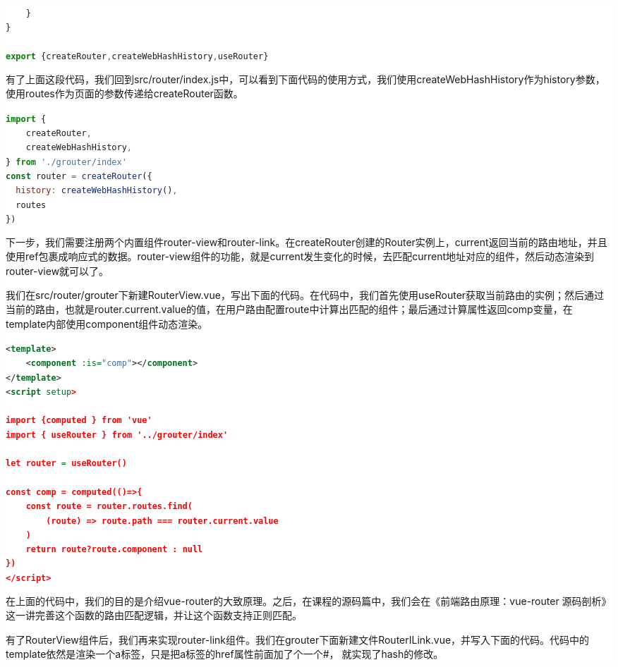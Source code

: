 ```javascript
    }
}

export {createRouter,createWebHashHistory,useRouter}

```

有了上面这段代码，我们回到src/router/index.js中，可以看到下面代码的使用方式，我们使用createWebHashHistory作为history参数，使用routes作为页面的参数传递给createRouter函数。

```javascript
import {
    createRouter,
    createWebHashHistory,
} from './grouter/index'
const router = createRouter({
  history: createWebHashHistory(),
  routes
})

```

下一步，我们需要注册两个内置组件router-view和router-link。在createRouter创建的Router实例上，current返回当前的路由地址，并且使用ref包裹成响应式的数据。router-view组件的功能，就是current发生变化的时候，去匹配current地址对应的组件，然后动态渲染到router-view就可以了。

我们在src/router/grouter下新建RouterView.vue，写出下面的代码。在代码中，我们首先使用useRouter获取当前路由的实例；然后通过当前的路由，也就是router.current.value的值，在用户路由配置route中计算出匹配的组件；最后通过计算属性返回comp变量，在template内部使用component组件动态渲染。

```xml
<template>
    <component :is="comp"></component>
</template>
<script setup>

import {computed } from 'vue'
import { useRouter } from '../grouter/index'

let router = useRouter()

const comp = computed(()=>{
    const route = router.routes.find(
        (route) => route.path === router.current.value
    )
    return route?route.component : null
})
</script>

```

在上面的代码中，我们的目的是介绍vue-router的大致原理。之后，在课程的源码篇中，我们会在《前端路由原理：vue-router 源码剖析》这一讲完善这个函数的路由匹配逻辑，并让这个函数支持正则匹配。

有了RouterView组件后，我们再来实现router-link组件。我们在grouter下面新建文件RouterILink.vue，并写入下面的代码。代码中的template依然是渲染一个a标签，只是把a标签的href属性前面加了个一个#， 就实现了hash的修改。
